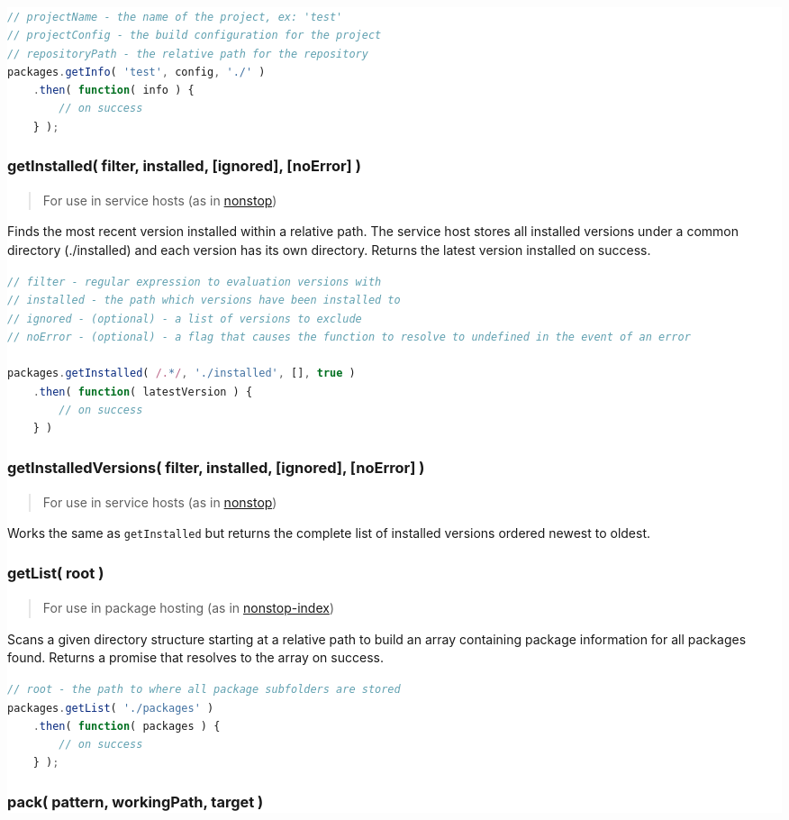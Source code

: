 ```javascript
// projectName - the name of the project, ex: 'test'
// projectConfig - the build configuration for the project
// repositoryPath - the relative path for the repository
packages.getInfo( 'test', config, './' )
	.then( function( info ) {
		// on success
	} );
```

### getInstalled( filter, installed, [ignored], [noError] )

> For use in service hosts (as in [nonstop](https://github.com/LeanKit-Labs/nonstop))

Finds the most recent version installed within a relative path. The service host stores all installed versions under a common directory (./installed) and each version has its own directory. Returns the latest version installed on success.

```javascript
// filter - regular expression to evaluation versions with
// installed - the path which versions have been installed to
// ignored - (optional) - a list of versions to exclude
// noError - (optional) - a flag that causes the function to resolve to undefined in the event of an error

packages.getInstalled( /.*/, './installed', [], true )
	.then( function( latestVersion ) {
		// on success
	} )
```

### getInstalledVersions( filter, installed, [ignored], [noError] )

> For use in service hosts (as in [nonstop](https://github.com/LeanKit-Labs/nonstop))

Works the same as `getInstalled` but returns the complete list of installed versions ordered newest to oldest.

### getList( root )

> For use in package hosting (as in [nonstop-index](https://github.com/LeanKit-Labs/nonstop-index))

Scans a given directory structure starting at a relative path to build an array containing package information for all packages found. Returns a promise that resolves to the array on success.

```javascript
// root - the path to where all package subfolders are stored
packages.getList( './packages' )
	.then( function( packages ) {
		// on success
	} );
```

### pack( pattern, workingPath, target )
